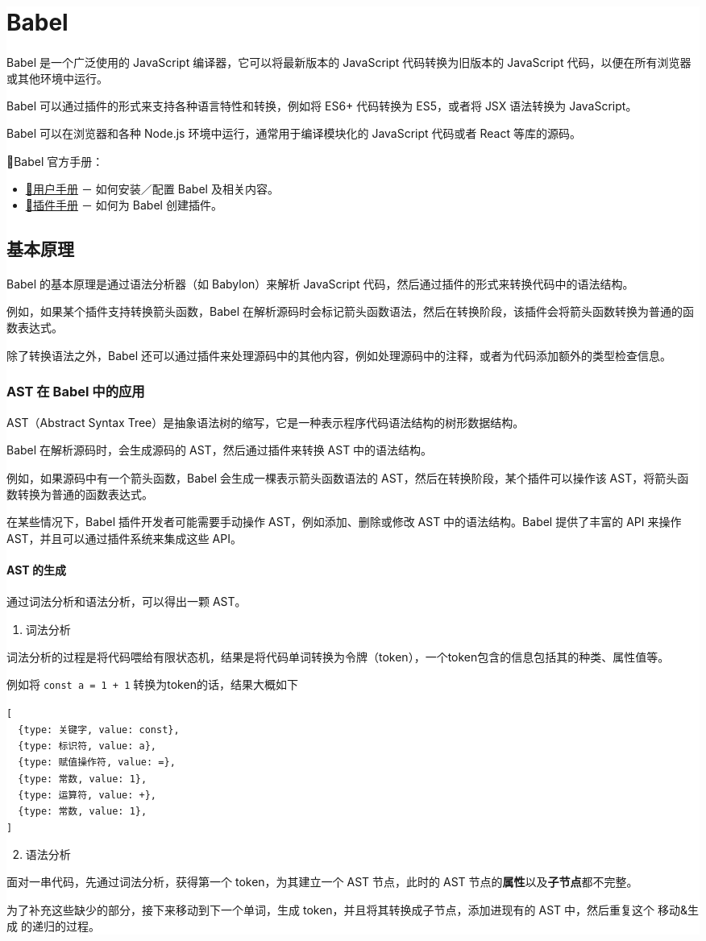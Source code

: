 # Babel

Babel 是一个广泛使用的 JavaScript 编译器，它可以将最新版本的 JavaScript 代码转换为旧版本的 JavaScript 代码，以便在所有浏览器或其他环境中运行。

Babel 可以通过插件的形式来支持各种语言特性和转换，例如将 ES6+ 代码转换为 ES5，或者将 JSX 语法转换为 JavaScript。

Babel 可以在浏览器和各种 Node.js 环境中运行，通常用于编译模块化的 JavaScript 代码或者 React 等库的源码。

🧭Babel 官方手册：
- [🔗用户手册](https://github.com/jamiebuilds/babel-handbook/blob/master/translations/zh-Hans/user-handbook.md) － 如何安装／配置 Babel 及相关内容。
- [🔗插件手册](https://github.com/jamiebuilds/babel-handbook/blob/master/translations/zh-Hans/plugin-handbook.md) － 如何为 Babel 创建插件。

## 基本原理

Babel 的基本原理是通过语法分析器（如 Babylon）来解析 JavaScript 代码，然后通过插件的形式来转换代码中的语法结构。

例如，如果某个插件支持转换箭头函数，Babel 在解析源码时会标记箭头函数语法，然后在转换阶段，该插件会将箭头函数转换为普通的函数表达式。

除了转换语法之外，Babel 还可以通过插件来处理源码中的其他内容，例如处理源码中的注释，或者为代码添加额外的类型检查信息。

### AST 在 Babel 中的应用

AST（Abstract Syntax Tree）是抽象语法树的缩写，它是一种表示程序代码语法结构的树形数据结构。

Babel 在解析源码时，会生成源码的 AST，然后通过插件来转换 AST 中的语法结构。

例如，如果源码中有一个箭头函数，Babel 会生成一棵表示箭头函数语法的 AST，然后在转换阶段，某个插件可以操作该 AST，将箭头函数转换为普通的函数表达式。

在某些情况下，Babel 插件开发者可能需要手动操作 AST，例如添加、删除或修改 AST 中的语法结构。Babel 提供了丰富的 API 来操作 AST，并且可以通过插件系统来集成这些 API。

#### AST 的生成

通过词法分析和语法分析，可以得出一颗 AST。

1. 词法分析

词法分析的过程是将代码喂给有限状态机，结果是将代码单词转换为令牌（token），一个token包含的信息包括其的种类、属性值等。

例如将 `const a = 1 + 1` 转换为token的话，结果大概如下

```
[
  {type: 关键字, value: const}, 
  {type: 标识符, value: a},
  {type: 赋值操作符, value: =},
  {type: 常数, value: 1},
  {type: 运算符, value: +}, 
  {type: 常数, value: 1},
]
```

2. 语法分析

面对一串代码，先通过词法分析，获得第一个 token，为其建立一个 AST 节点，此时的 AST 节点的**属性**以及**子节点**都不完整。

为了补充这些缺少的部分，接下来移动到下一个单词，生成 token，并且将其转换成子节点，添加进现有的 AST 中，然后重复这个 移动&生成 的递归的过程。
